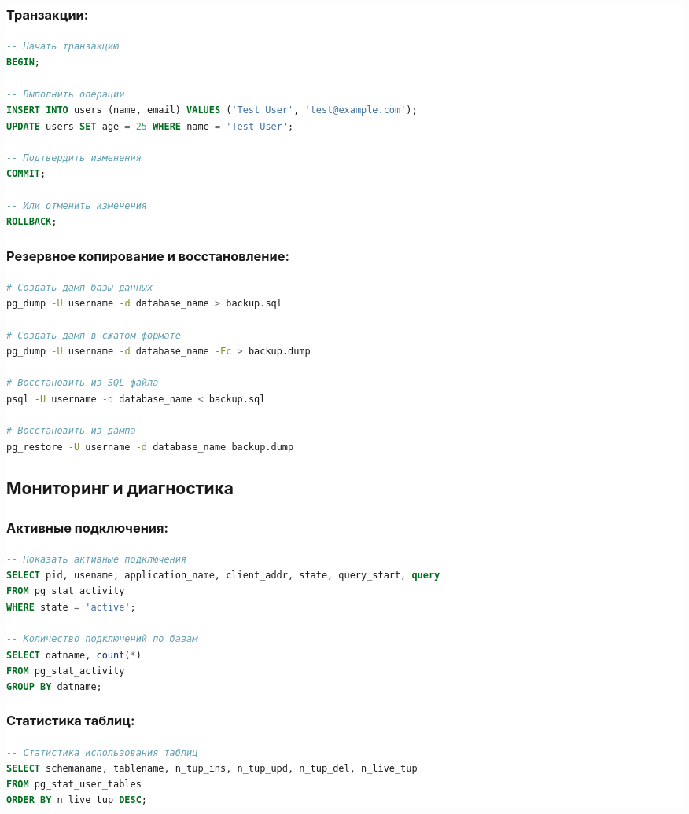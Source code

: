### Транзакции:
```sql
-- Начать транзакцию
BEGIN;

-- Выполнить операции
INSERT INTO users (name, email) VALUES ('Test User', 'test@example.com');
UPDATE users SET age = 25 WHERE name = 'Test User';

-- Подтвердить изменения
COMMIT;

-- Или отменить изменения
ROLLBACK;
```

### Резервное копирование и восстановление:
```bash
# Создать дамп базы данных
pg_dump -U username -d database_name > backup.sql

# Создать дамп в сжатом формате
pg_dump -U username -d database_name -Fc > backup.dump

# Восстановить из SQL файла
psql -U username -d database_name < backup.sql

# Восстановить из дампа
pg_restore -U username -d database_name backup.dump
```

## Мониторинг и диагностика

### Активные подключения:
```sql
-- Показать активные подключения
SELECT pid, usename, application_name, client_addr, state, query_start, query
FROM pg_stat_activity
WHERE state = 'active';

-- Количество подключений по базам
SELECT datname, count(*) 
FROM pg_stat_activity 
GROUP BY datname;
```

### Статистика таблиц:
```sql
-- Статистика использования таблиц
SELECT schemaname, tablename, n_tup_ins, n_tup_upd, n_tup_del, n_live_tup
FROM pg_stat_user_tables
ORDER BY n_live_tup DESC;
```
